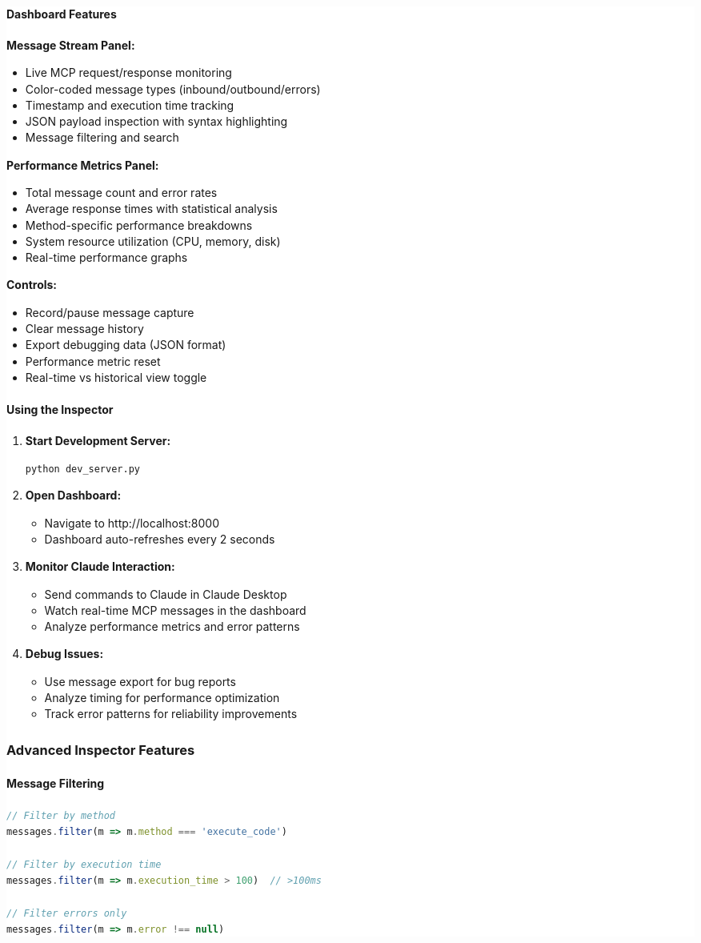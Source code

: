 #### Dashboard Features

**Message Stream Panel:**
- Live MCP request/response monitoring
- Color-coded message types (inbound/outbound/errors)
- Timestamp and execution time tracking
- JSON payload inspection with syntax highlighting
- Message filtering and search

**Performance Metrics Panel:**
- Total message count and error rates
- Average response times with statistical analysis
- Method-specific performance breakdowns
- System resource utilization (CPU, memory, disk)
- Real-time performance graphs

**Controls:**
- Record/pause message capture
- Clear message history
- Export debugging data (JSON format)
- Performance metric reset
- Real-time vs historical view toggle

#### Using the Inspector

1. **Start Development Server:**
   ```bash
   python dev_server.py
   ```

2. **Open Dashboard:**
   - Navigate to http://localhost:8000
   - Dashboard auto-refreshes every 2 seconds

3. **Monitor Claude Interaction:**
   - Send commands to Claude in Claude Desktop
   - Watch real-time MCP messages in the dashboard
   - Analyze performance metrics and error patterns

4. **Debug Issues:**
   - Use message export for bug reports
   - Analyze timing for performance optimization
   - Track error patterns for reliability improvements

### Advanced Inspector Features

#### Message Filtering

```javascript
// Filter by method
messages.filter(m => m.method === 'execute_code')

// Filter by execution time
messages.filter(m => m.execution_time > 100)  // >100ms

// Filter errors only
messages.filter(m => m.error !== null)
```
